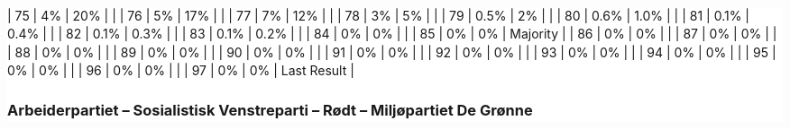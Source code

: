 | 75 | 4% | 20% |  |
| 76 | 5% | 17% |  |
| 77 | 7% | 12% |  |
| 78 | 3% | 5% |  |
| 79 | 0.5% | 2% |  |
| 80 | 0.6% | 1.0% |  |
| 81 | 0.1% | 0.4% |  |
| 82 | 0.1% | 0.3% |  |
| 83 | 0.1% | 0.2% |  |
| 84 | 0% | 0% |  |
| 85 | 0% | 0% | Majority |
| 86 | 0% | 0% |  |
| 87 | 0% | 0% |  |
| 88 | 0% | 0% |  |
| 89 | 0% | 0% |  |
| 90 | 0% | 0% |  |
| 91 | 0% | 0% |  |
| 92 | 0% | 0% |  |
| 93 | 0% | 0% |  |
| 94 | 0% | 0% |  |
| 95 | 0% | 0% |  |
| 96 | 0% | 0% |  |
| 97 | 0% | 0% | Last Result |

### Arbeiderpartiet – Sosialistisk Venstreparti – Rødt – Miljøpartiet De Grønne
